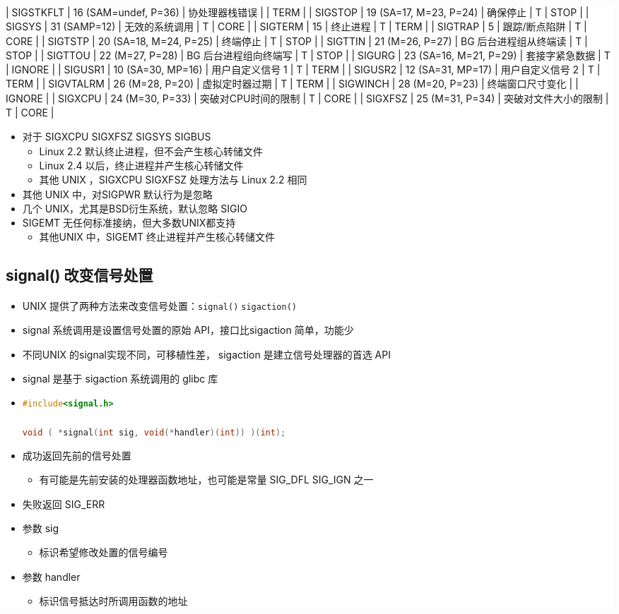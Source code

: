 | SIGSTKFLT | 16 (SAM=undef, P=36)   | 协处理器栈错误        |       | TERM   |
| SIGSTOP   | 19 (SA=17, M=23, P=24) | 确保停止              | T     | STOP   |
| SIGSYS    | 31 (SAMP=12)           | 无效的系统调用        | T     | CORE   |
| SIGTERM   | 15                     | 终止进程              | T     | TERM   |
| SIGTRAP   | 5                      | 跟踪/断点陷阱         | T     | CORE   |
| SIGTSTP   | 20 (SA=18, M=24, P=25) | 终端停止              | T     | STOP   |
| SIGTTIN   | 21 (M=26, P=27)        | BG 后台进程组从终端读 | T     | STOP   |
| SIGTTOU   | 22 (M=27, P=28)        | BG 后台进程组向终端写 | T     | STOP   |
| SIGURG    | 23 (SA=16, M=21, P=29) | 套接字紧急数据        | T     | IGNORE |
| SIGUSR1   | 10 (SA=30, MP=16)      | 用户自定义信号 1      | T     | TERM   |
| SIGUSR2   | 12 (SA=31, MP=17)      | 用户自定义信号 2      | T     | TERM   |
| SIGVTALRM | 26 (M=28, P=20)        | 虚拟定时器过期        | T     | TERM   |
| SIGWINCH  | 28 (M=20, P=23)        | 终端窗口尺寸变化      |       | IGNORE |
| SIGXCPU   | 24 (M=30, P=33)        | 突破对CPU时间的限制   | T     | CORE   |
| SIGXFSZ   | 25 (M=31, P=34)        | 突破对文件大小的限制  | T     | CORE   |

- 对于 SIGXCPU SIGXFSZ SIGSYS SIGBUS 
  - Linux 2.2 默认终止进程，但不会产生核心转储文件
  - Linux 2.4 以后，终止进程并产生核心转储文件
  - 其他 UNIX ，SIGXCPU SIGXFSZ 处理方法与 Linux 2.2 相同
- 其他 UNIX 中，对SIGPWR 默认行为是忽略
- 几个 UNIX，尤其是BSD衍生系统，默认忽略 SIGIO
- SIGEMT 无任何标准接纳，但大多数UNIX都支持
  - 其他UNIX 中，SIGEMT 终止进程并产生核心转储文件





## signal() 改变信号处置

- UNIX 提供了两种方法来改变信号处置：`signal()` `sigaction()`

- signal 系统调用是设置信号处置的原始 API，接口比sigaction 简单，功能少

- 不同UNIX 的signal实现不同，可移植性差， sigaction 是建立信号处理器的首选 API

- signal 是基于 sigaction 系统调用的 glibc 库

- ```c
  #include<signal.h>
  
  void ( *signal(int sig, void(*handler)(int)) )(int);
  ```

- 成功返回先前的信号处置

  - 有可能是先前安装的处理器函数地址，也可能是常量 SIG_DFL SIG_IGN 之一

- 失败返回 SIG_ERR

- 参数 sig

  - 标识希望修改处置的信号编号

- 参数 handler

  - 标识信号抵达时所调用函数的地址
  ```